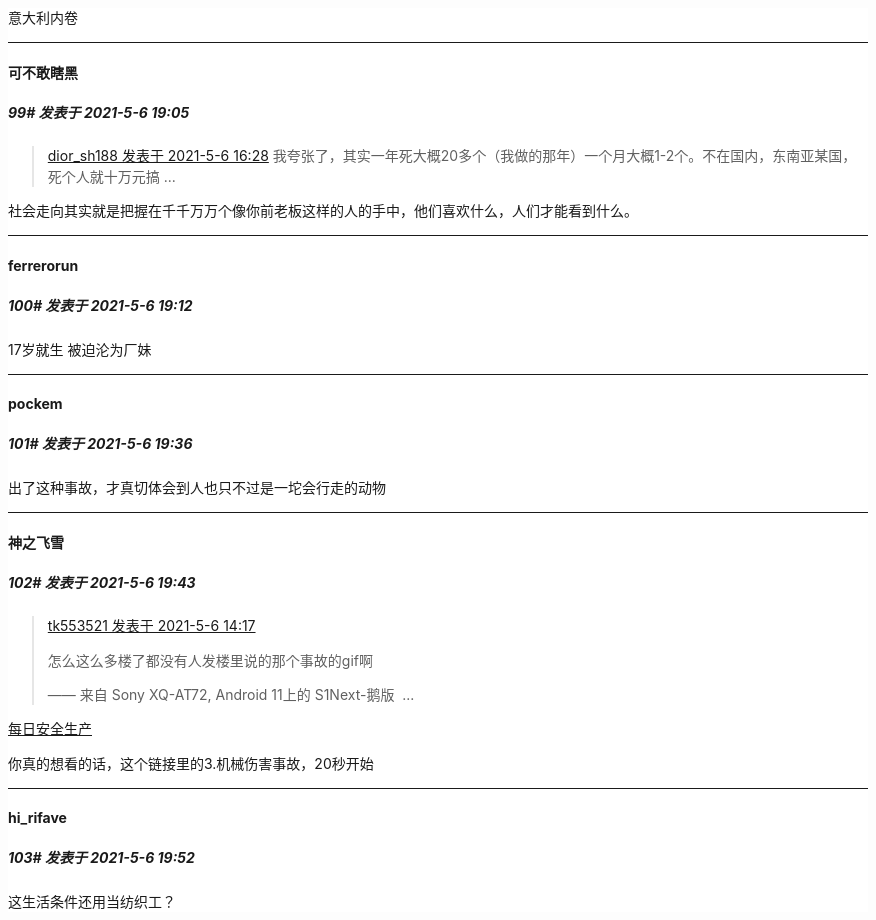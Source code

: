 
意大利内卷


*****

####  可不敢瞎黑  
##### 99#       发表于 2021-5-6 19:05


<blockquote><a href="httphttps://bbs.saraba1st.com/2b/forum.php?mod=redirect&amp;goto=findpost&amp;pid=51160105&amp;ptid=2002559" target="_blank">dior_sh188 发表于 2021-5-6 16:28</a>
我夸张了，其实一年死大概20多个（我做的那年）一个月大概1-2个。不在国内，东南亚某国，死个人就十万元搞 ...</blockquote>
社会走向其实就是把握在千千万万个像你前老板这样的人的手中，他们喜欢什么，人们才能看到什么。


*****

####  ferrerorun  
##### 100#       发表于 2021-5-6 19:12


17岁就生 被迫沦为厂妹


*****

####  pockem  
##### 101#       发表于 2021-5-6 19:36


出了这种事故，才真切体会到人也只不过是一坨会行走的动物


*****

####  神之飞雪  
##### 102#       发表于 2021-5-6 19:43


<blockquote><a href="httphttps://bbs.saraba1st.com/2b/forum.php?mod=redirect&amp;goto=findpost&amp;pid=51158792&amp;ptid=2002559" target="_blank">tk553521 发表于 2021-5-6 14:17</a>

怎么这么多楼了都没有人发楼里说的那个事故的gif啊


—— 来自 Sony XQ-AT72, Android 11上的 S1Next-鹅版  ...</blockquote>
[每日安全生产](https://mp.weixin.qq.com/s/lL9v91V-WArbB_1xUnoOYA)


你真的想看的话，这个链接里的3.机械伤害事故，20秒开始


*****

####  hi_rifave  
##### 103#       发表于 2021-5-6 19:52


这生活条件还用当纺织工？
